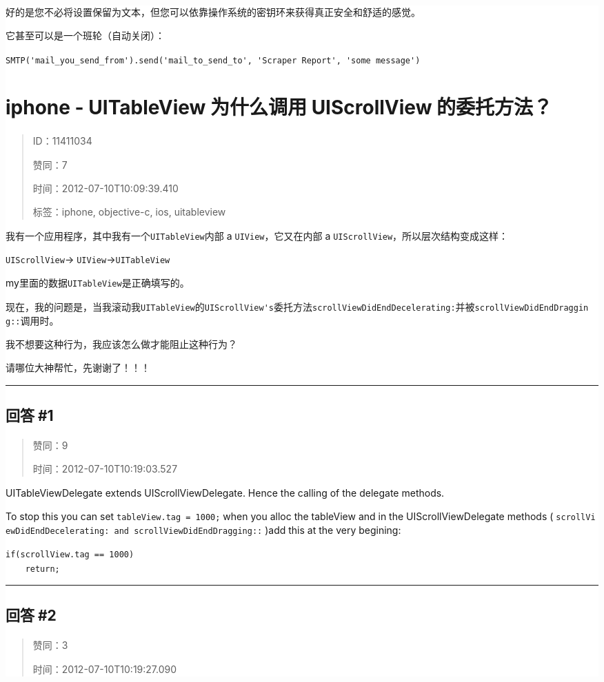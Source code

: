 好的是您不必将设置保留为文本，但您可以依靠操作系统的密钥环来获得真正安全和舒适的感觉。

它甚至可以是一个班轮（自动关闭）：

```
SMTP('mail_you_send_from').send('mail_to_send_to', 'Scraper Report', 'some message') 
```

# iphone - UITableView 为什么调用 UIScrollView 的委托方法？

> ID：11411034
> 
> 赞同：7
> 
> 时间：2012-07-10T10:09:39.410
> 
> 标签：iphone, objective-c, ios, uitableview

我有一个应用程序，其中我有一个`UITableView`内部 a `UIView`，它又在内部 a `UIScrollView`，所以层次结构变成这样：

`UIScrollView`-> `UIView`->`UITableView`

my里面的数据`UITableView`是正确填写的。

现在，我的问题是，当我滚动我`UITableView`的`UIScrollView's`委托方法`scrollViewDidEndDecelerating:`并被`scrollViewDidEndDragging::`调用时。

我不想要这种行为，我应该怎么做才能阻止这种行为？

请哪位大神帮忙，先谢谢了！！！

* * *

## 回答 #1

> 赞同：9
> 
> 时间：2012-07-10T10:19:03.527

UITableViewDelegate extends UIScrollViewDelegate. Hence the calling of the delegate methods.

To stop this you can set `tableView.tag = 1000;` when you alloc the tableView and in the UIScrollViewDelegate methods ( `scrollViewDidEndDecelerating: and scrollViewDidEndDragging::` )add this at the very begining:

```
if(scrollView.tag == 1000)
    return; 
```

* * *

## 回答 #2

> 赞同：3
> 
> 时间：2012-07-10T10:19:27.090

